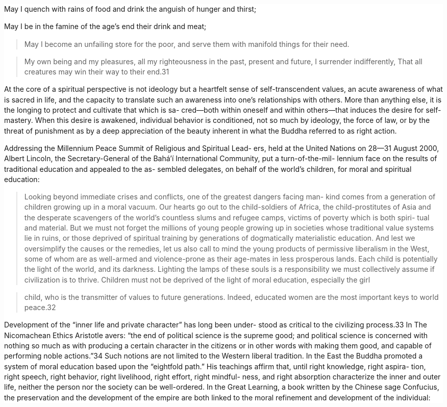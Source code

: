 May I quench with rains of food and drink the anguish of hunger and thirst;

May I be in the famine of the age’s end their drink and meat;

> May I become an unfailing store for the poor, and serve them with manifold things for their
> need.

> My own being and my pleasures, all my righteousness in the past, present and future, I
> surrender indifferently,
> That all creatures may win their way to their end.31

At the core of a spiritual perspective is not ideology but a heartfelt sense of
self-transcendent values, an acute awareness of what is sacred in life, and the
capacity to translate such an awareness into one’s relationships with others. More
than anything else, it is the longing to protect and cultivate that which is sa-
cred—both within oneself and within others—that induces the desire for self-
mastery. When this desire is awakened, individual behavior is conditioned,
not so much by ideology, the force of law, or by the threat of punishment as by
a deep appreciation of the beauty inherent in what the Buddha referred to as
right action.

Addressing the Millennium Peace Summit of Religious and Spiritual Lead-
ers, held at the United Nations on 28—31 August 2000, Albert Lincoln, the
Secretary-General of the Bahá’í International Community, put a turn-of-the-mil-
lennium face on the results of traditional education and appealed to the as-
sembled delegates, on behalf of the world’s children, for moral and spiritual
education:

> Looking beyond immediate crises and conflicts, one of the greatest dangers facing man-
> kind comes from a generation of children growing up in a moral vacuum. Our hearts go out
> to the child-soldiers of Africa, the child-prostitutes of Asia and the desperate scavengers
> of the world’s countless slums and refugee camps, victims of poverty which is both spiri-
> tual and material. But we must not forget the millions of young people growing up in
> societies whose traditional value systems lie in ruins, or those deprived of spiritual training
> by generations of dogmatically materialistic education. And lest we oversimplify the causes
> or the remedies, let us also call to mind the young products of permissive liberalism in the
> West, some of whom are as well-armed and violence-prone as their age-mates in less
> prosperous lands. Each child is potentially the light of the world, and its darkness. Lighting
> the lamps of these souls is a responsibility we must collectively assume if civilization is to
> thrive. Children must not be deprived of the light of moral education, especially the girl

> child, who is the transmitter of values to future generations. Indeed, educated women are
> the most important keys to world peace.32

Development of the “inner life and private character” has long been under-
stood as critical to the civilizing process.33 In The Nicomachean Ethics Aristotle
avers: “the end of political science is the supreme good; and political science
is concerned with nothing so much as with producing a certain character in the
citizens or in other words with making them good, and capable of performing
noble actions.”34 Such notions are not limited to the Western liberal tradition.
In the East the Buddha promoted a system of moral education based upon the
“eightfold path.” His teachings affirm that, until right knowledge, right aspira-
tion, right speech, right behavior, right livelihood, right effort, right mindful-
ness, and right absorption characterize the inner and outer life, neither the
person nor the society can be well-ordered. In the Great Learning, a book
written by the Chinese sage Confucius, the preservation and the development
of the empire are both linked to the moral refinement and development of the
individual:
